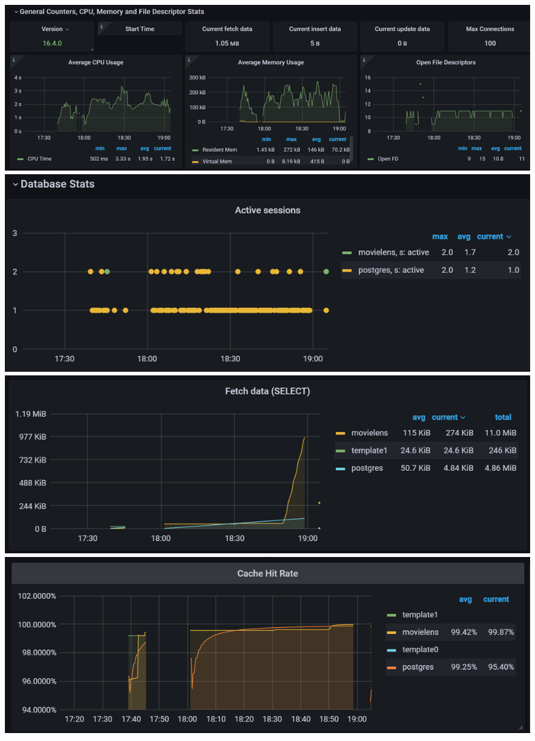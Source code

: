 ![4Postgres](images/4Postgres1.png) ![4Postgres](images/4Postgres2.png) ![4Postgres](images/4Postgres3.png) ![4Postgres](images/4Postgres4.png)  

